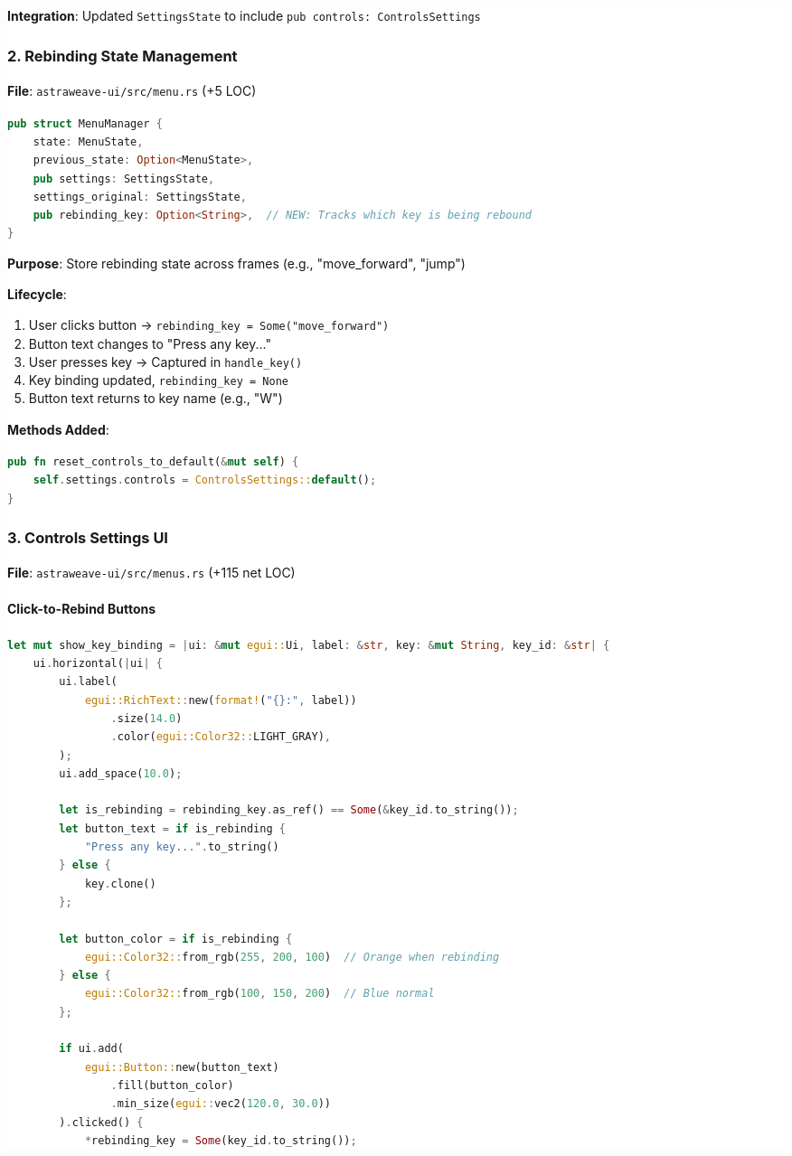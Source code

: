 **Integration**: Updated `SettingsState` to include `pub controls: ControlsSettings`

### 2. Rebinding State Management

**File**: `astraweave-ui/src/menu.rs` (+5 LOC)

```rust
pub struct MenuManager {
    state: MenuState,
    previous_state: Option<MenuState>,
    pub settings: SettingsState,
    settings_original: SettingsState,
    pub rebinding_key: Option<String>,  // NEW: Tracks which key is being rebound
}
```

**Purpose**: Store rebinding state across frames (e.g., "move_forward", "jump")

**Lifecycle**:
1. User clicks button → `rebinding_key = Some("move_forward")`
2. Button text changes to "Press any key..."
3. User presses key → Captured in `handle_key()`
4. Key binding updated, `rebinding_key = None`
5. Button text returns to key name (e.g., "W")

**Methods Added**:
```rust
pub fn reset_controls_to_default(&mut self) {
    self.settings.controls = ControlsSettings::default();
}
```

### 3. Controls Settings UI

**File**: `astraweave-ui/src/menus.rs` (+115 net LOC)

#### Click-to-Rebind Buttons

```rust
let mut show_key_binding = |ui: &mut egui::Ui, label: &str, key: &mut String, key_id: &str| {
    ui.horizontal(|ui| {
        ui.label(
            egui::RichText::new(format!("{}:", label))
                .size(14.0)
                .color(egui::Color32::LIGHT_GRAY),
        );
        ui.add_space(10.0);

        let is_rebinding = rebinding_key.as_ref() == Some(&key_id.to_string());
        let button_text = if is_rebinding {
            "Press any key...".to_string()
        } else {
            key.clone()
        };

        let button_color = if is_rebinding {
            egui::Color32::from_rgb(255, 200, 100)  // Orange when rebinding
        } else {
            egui::Color32::from_rgb(100, 150, 200)  // Blue normal
        };

        if ui.add(
            egui::Button::new(button_text)
                .fill(button_color)
                .min_size(egui::vec2(120.0, 30.0))
        ).clicked() {
            *rebinding_key = Some(key_id.to_string());
```